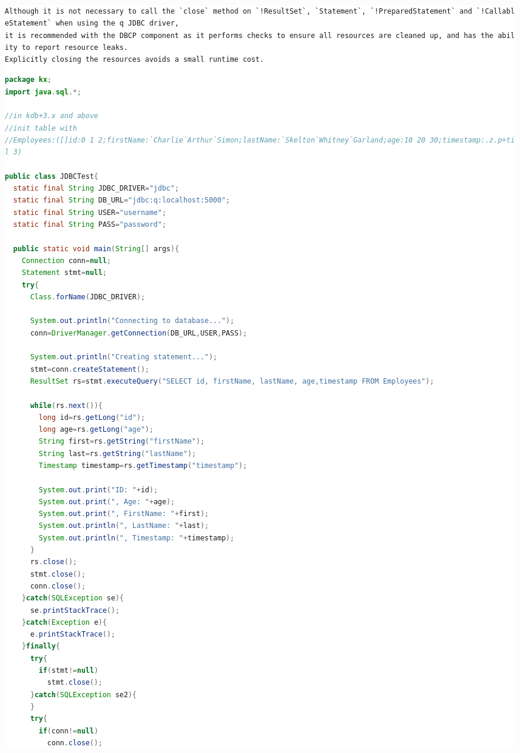     Although it is not necessary to call the `close` method on `!ResultSet`, `Statement`, `!PreparedStatement` and `!CallableStatement` when using the q JDBC driver, 
    it is recommended with the DBCP component as it performs checks to ensure all resources are cleaned up, and has the ability to report resource leaks. 
    Explicitly closing the resources avoids a small runtime cost.

```java
package kx;
import java.sql.*;

//in kdb+3.x and above
//init table with
//Employees:([]id:0 1 2;firstName:`Charlie`Arthur`Simon;lastName:`Skelton`Whitney`Garland;age:10 20 30;timestamp:.z.p+til 3)

public class JDBCTest{
  static final String JDBC_DRIVER="jdbc";
  static final String DB_URL="jdbc:q:localhost:5000";
  static final String USER="username";
  static final String PASS="password";

  public static void main(String[] args){
    Connection conn=null;
    Statement stmt=null;
    try{
      Class.forName(JDBC_DRIVER);

      System.out.println("Connecting to database...");
      conn=DriverManager.getConnection(DB_URL,USER,PASS);

      System.out.println("Creating statement...");
      stmt=conn.createStatement();
      ResultSet rs=stmt.executeQuery("SELECT id, firstName, lastName, age,timestamp FROM Employees");

      while(rs.next()){
        long id=rs.getLong("id");
        long age=rs.getLong("age");
        String first=rs.getString("firstName");
        String last=rs.getString("lastName");
        Timestamp timestamp=rs.getTimestamp("timestamp");

        System.out.print("ID: "+id);
        System.out.print(", Age: "+age);
        System.out.print(", FirstName: "+first);
        System.out.println(", LastName: "+last);
        System.out.println(", Timestamp: "+timestamp);
      }
      rs.close();
      stmt.close();
      conn.close();
    }catch(SQLException se){
      se.printStackTrace();
    }catch(Exception e){
      e.printStackTrace();
    }finally{
      try{
        if(stmt!=null)
          stmt.close();
      }catch(SQLException se2){
      }
      try{
        if(conn!=null)
          conn.close();
```